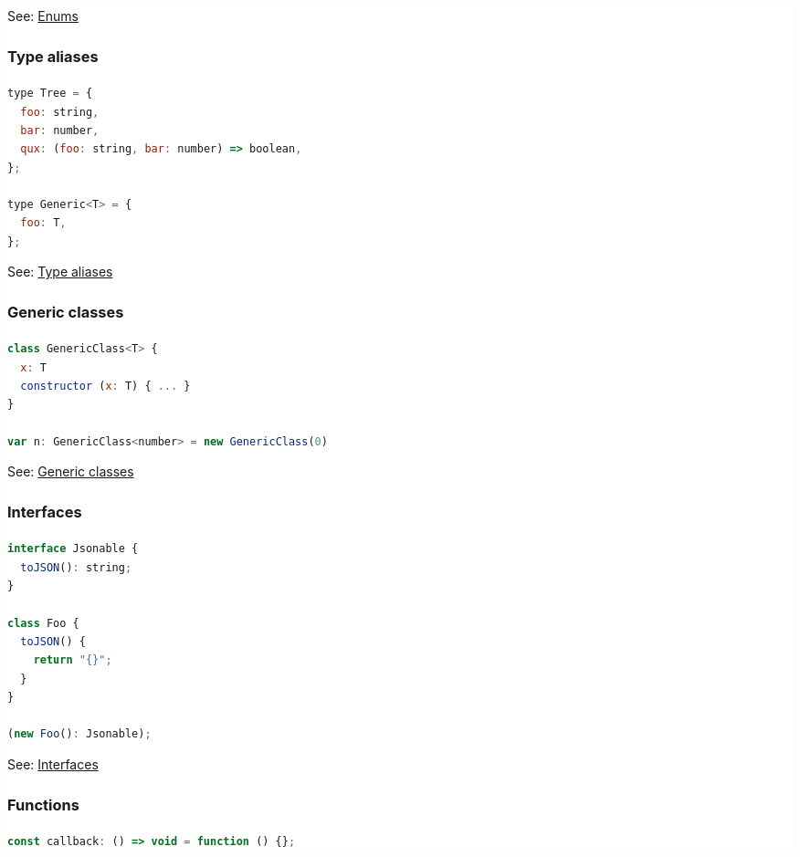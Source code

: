 See: [Enums](https://flow.org/en/docs/types/utilities/#toc-keys)

### Type aliases

```js
type Tree = {
  foo: string,
  bar: number,
  qux: (foo: string, bar: number) => boolean,
};

type Generic<T> = {
  foo: T,
};
```

See: [Type aliases](https://flow.org/en/docs/types/aliases/)

### Generic classes

```js
class GenericClass<T> {
  x: T
  constructor (x: T) { ... }
}

var n: GenericClass<number> = new GenericClass(0)
```

See: [Generic classes](https://flow.org/en/docs/types/generics/#toc-classes-with-generics)

### Interfaces

```js
interface Jsonable {
  toJSON(): string;
}

class Foo {
  toJSON() {
    return "{}";
  }
}

(new Foo(): Jsonable);
```

See: [Interfaces](https://flow.org/en/docs/types/interfaces/)

### Functions

```js
const callback: () => void = function () {};
```
